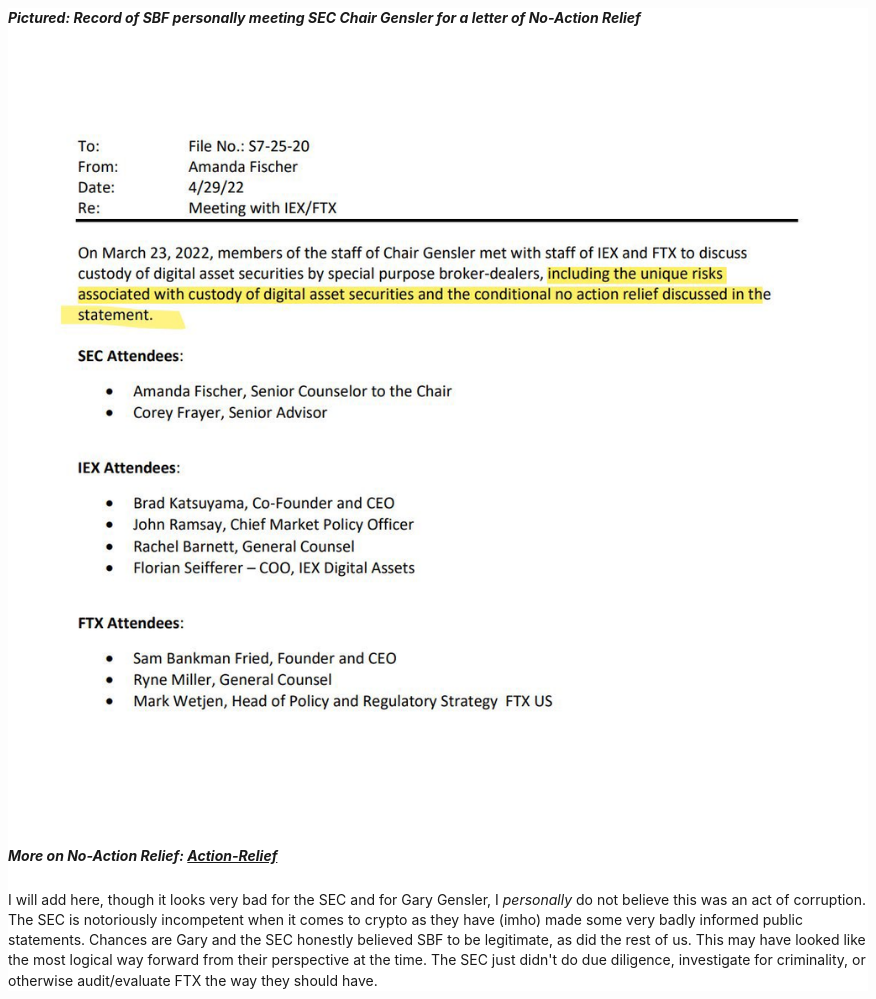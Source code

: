 ##### Pictured: Record of SBF personally meeting SEC Chair Gensler for a letter of No-Action Relief
![image](./assets/relief.jpeg)
##### More on No-Action Relief: [Action-Relief](https://www.investor.gov/introduction-investing/investing-basics/glossary/no-action-letters)

I will add here, though it looks very bad for the SEC and for Gary Gensler, I _personally_ do not believe this was an act of corruption. The SEC is notoriously incompetent when it comes to crypto as they have (imho) made some very badly informed public statements. Chances are Gary and the SEC honestly believed SBF to be legitimate, as did the rest of us. This may have looked like the most logical way forward from their perspective at the time. The SEC just didn't do due diligence, investigate for criminality, or otherwise audit/evaluate FTX the way they should have.
